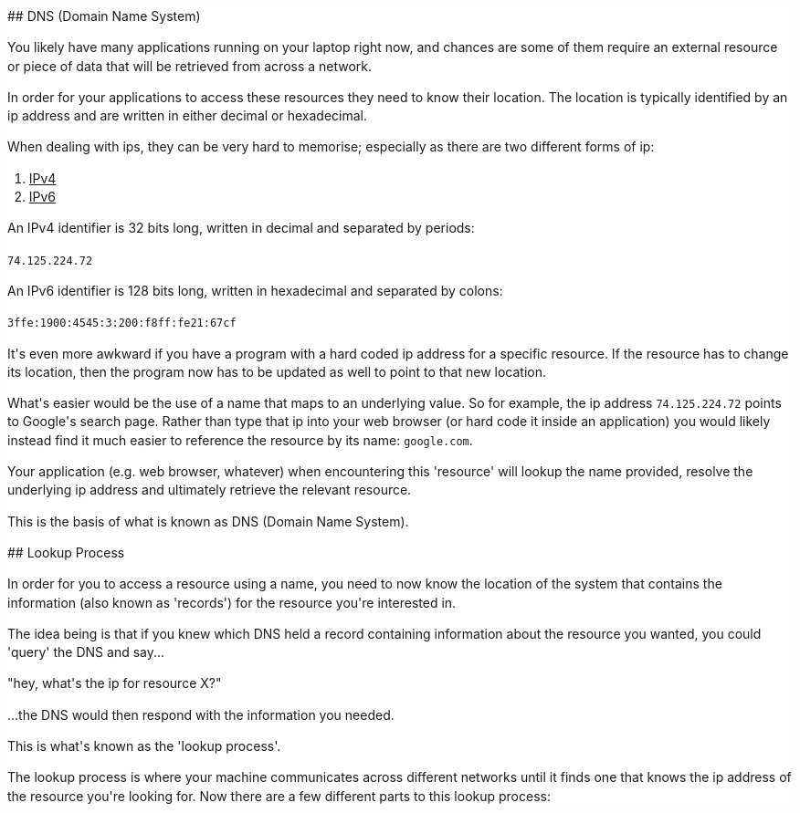 <div id="1"></div>
## DNS (Domain Name System)

You likely have many applications running on your laptop right now, and chances are some of them require an external resource or piece of data that will be retrieved from across a network.

In order for your applications to access these resources they need to know their location. The location is typically identified by an ip address and are written in either decimal or hexadecimal.

When dealing with ips, they can be very hard to memorise; especially as there are two different forms of ip:

1. [IPv4](https://en.wikipedia.org/wiki/IPv4)
2. [IPv6](https://en.wikipedia.org/wiki/IPv6)

An IPv4 identifier is 32 bits long, written in decimal and separated by periods:

```
74.125.224.72
```

An IPv6 identifier is 128 bits long, written in hexadecimal and separated by colons:

```
3ffe:1900:4545:3:200:f8ff:fe21:67cf
```

It's even more awkward if you have a program with a hard coded ip address for a specific resource. If the resource has to change its location, then the program now has to be updated as well to point to that new location.

What's easier would be the use of a name that maps to an underlying value. So for example, the ip address `74.125.224.72` points to Google's search page. Rather than type that ip into your web browser (or hard code it inside an application) you would likely instead find it much easier to reference the resource by its name: `google.com`.

Your application (e.g. web browser, whatever) when encountering this 'resource' will lookup the name provided, resolve the underlying ip address and ultimately retrieve the relevant resource.

This is the basis of what is known as DNS (Domain Name System).

<div id="2"></div>
## Lookup Process

In order for you to access a resource using a name, you need to now know the location of the system that contains the information (also known as 'records') for the resource you're interested in. 

The idea being is that if you knew which DNS held a record containing information about the resource you wanted, you could 'query' the DNS and say... 

"hey, what's the ip for resource X?"

...the DNS would then respond with the information you needed.

This is what's known as the 'lookup process'.

The lookup process is where your machine communicates across different networks until it finds one that knows the ip address of the resource you're looking for. Now there are a few different parts to this lookup process:
